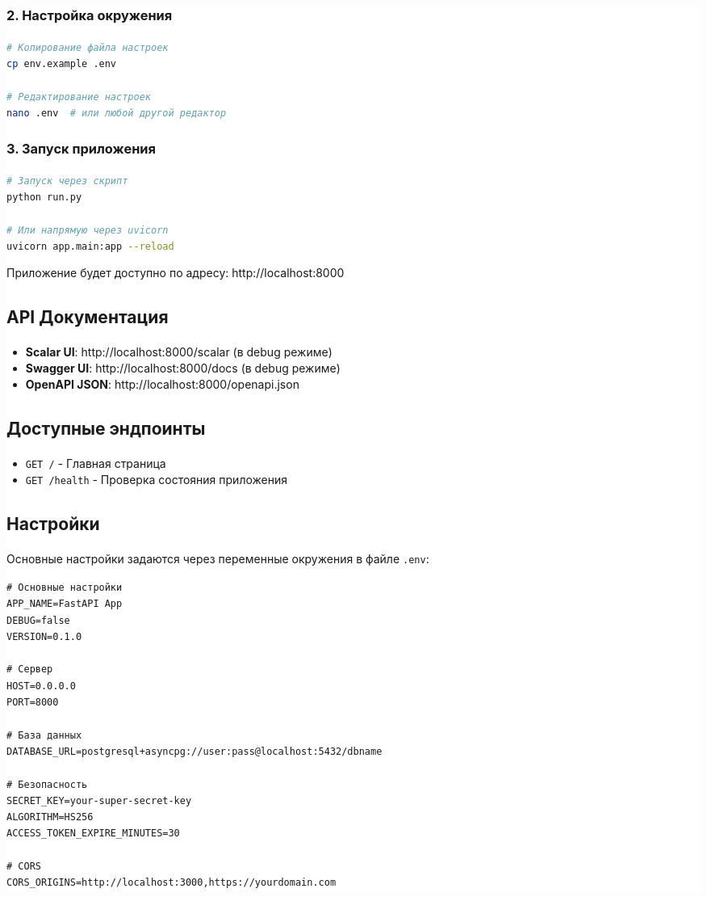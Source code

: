 ### 2. Настройка окружения

```bash
# Копирование файла настроек
cp env.example .env

# Редактирование настроек
nano .env  # или любой другой редактор
```

### 3. Запуск приложения

```bash
# Запуск через скрипт
python run.py

# Или напрямую через uvicorn
uvicorn app.main:app --reload
```

Приложение будет доступно по адресу: http://localhost:8000

## API Документация

- **Scalar UI**: http://localhost:8000/scalar (в debug режиме)
- **Swagger UI**: http://localhost:8000/docs (в debug режиме)
- **OpenAPI JSON**: http://localhost:8000/openapi.json

## Доступные эндпоинты

- `GET /` - Главная страница
- `GET /health` - Проверка состояния приложения

## Настройки

Основные настройки задаются через переменные окружения в файле `.env`:

```env
# Основные настройки
APP_NAME=FastAPI App
DEBUG=false
VERSION=0.1.0

# Сервер
HOST=0.0.0.0
PORT=8000

# База данных
DATABASE_URL=postgresql+asyncpg://user:pass@localhost:5432/dbname

# Безопасность
SECRET_KEY=your-super-secret-key
ALGORITHM=HS256
ACCESS_TOKEN_EXPIRE_MINUTES=30

# CORS
CORS_ORIGINS=http://localhost:3000,https://yourdomain.com
```
